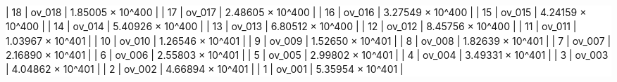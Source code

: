 | 18 | ov_018 | 1.85005 × 10^400 |
| 17 | ov_017 | 2.48605 × 10^400 |
| 16 | ov_016 | 3.27549 × 10^400 |
| 15 | ov_015 | 4.24159 × 10^400 |
| 14 | ov_014 | 5.40926 × 10^400 |
| 13 | ov_013 | 6.80512 × 10^400 |
| 12 | ov_012 | 8.45756 × 10^400 |
| 11 | ov_011 | 1.03967 × 10^401 |
| 10 | ov_010 | 1.26546 × 10^401 |
| 9 | ov_009 | 1.52650 × 10^401 |
| 8 | ov_008 | 1.82639 × 10^401 |
| 7 | ov_007 | 2.16890 × 10^401 |
| 6 | ov_006 | 2.55803 × 10^401 |
| 5 | ov_005 | 2.99802 × 10^401 |
| 4 | ov_004 | 3.49331 × 10^401 |
| 3 | ov_003 | 4.04862 × 10^401 |
| 2 | ov_002 | 4.66894 × 10^401 |
| 1 | ov_001 | 5.35954 × 10^401 |

